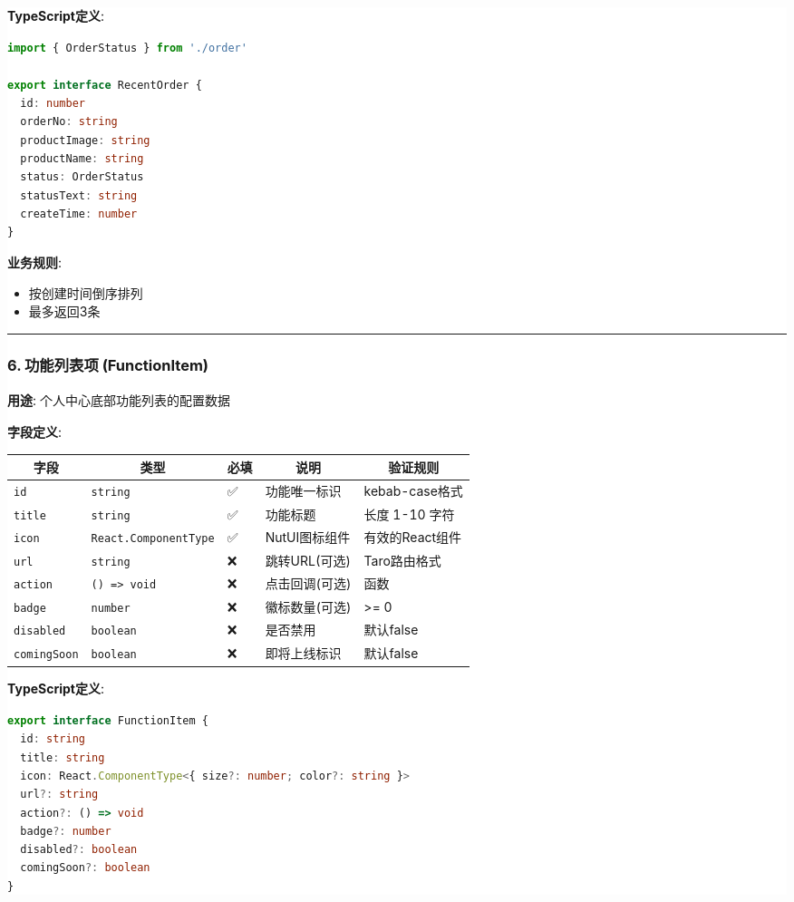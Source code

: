 **TypeScript定义**:
```typescript
import { OrderStatus } from './order'

export interface RecentOrder {
  id: number
  orderNo: string
  productImage: string
  productName: string
  status: OrderStatus
  statusText: string
  createTime: number
}
```

**业务规则**:
- 按创建时间倒序排列
- 最多返回3条

---

### 6. 功能列表项 (FunctionItem)

**用途**: 个人中心底部功能列表的配置数据

**字段定义**:

| 字段 | 类型 | 必填 | 说明 | 验证规则 |
|------|------|------|------|---------|
| `id` | `string` | ✅ | 功能唯一标识 | kebab-case格式 |
| `title` | `string` | ✅ | 功能标题 | 长度 1-10 字符 |
| `icon` | `React.ComponentType` | ✅ | NutUI图标组件 | 有效的React组件 |
| `url` | `string` | ❌ | 跳转URL(可选) | Taro路由格式 |
| `action` | `() => void` | ❌ | 点击回调(可选) | 函数 |
| `badge` | `number` | ❌ | 徽标数量(可选) | >= 0 |
| `disabled` | `boolean` | ❌ | 是否禁用 | 默认false |
| `comingSoon` | `boolean` | ❌ | 即将上线标识 | 默认false |

**TypeScript定义**:
```typescript
export interface FunctionItem {
  id: string
  title: string
  icon: React.ComponentType<{ size?: number; color?: string }>
  url?: string
  action?: () => void
  badge?: number
  disabled?: boolean
  comingSoon?: boolean
}
```
